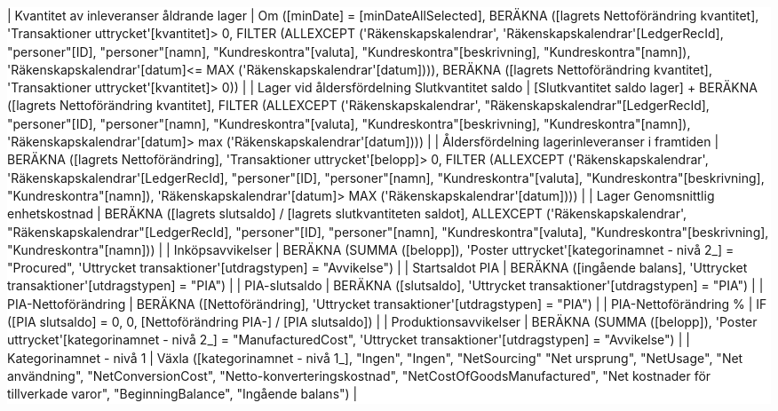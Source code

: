 | Kvantitet av inleveranser åldrande lager       | Om (\[minDate\] = \[minDateAllSelected\], BERÄKNA (\[lagrets Nettoförändring kvantitet\], 'Transaktioner uttrycket'\[kvantitet\]&gt; 0, FILTER (ALLEXCEPT ('Räkenskapskalendrar', 'Räkenskapskalendrar'\[LedgerRecId\], "personer"\[ID\], "personer"\[namn\], "Kundreskontra"\[valuta\], "Kundreskontra"\[beskrivning\], "Kundreskontra"\[namn\]), 'Räkenskapskalendrar'\[datum\]&lt;= MAX ('Räkenskapskalendrar'\[datum\]))), BERÄKNA (\[lagrets Nettoförändring kvantitet\], 'Transaktioner uttrycket'\[kvantitet\]&gt; 0)) |
| Lager vid åldersfördelning Slutkvantitet saldo | \[Slutkvantitet saldo lager\] + BERÄKNA (\[lagrets Nettoförändring kvantitet\], FILTER (ALLEXCEPT ('Räkenskapskalendrar', "Räkenskapskalendrar"\[LedgerRecId\], "personer"\[ID\], "personer"\[namn\], "Kundreskontra"\[valuta\], "Kundreskontra"\[beskrivning\], "Kundreskontra"\[namn\]), 'Räkenskapskalendrar'\[datum\]&gt; max ('Räkenskapskalendrar'\[datum\])))                                                                                                                                 |
| Åldersfördelning lagerinleveranser i framtiden  | BERÄKNA (\[lagrets Nettoförändring\], 'Transaktioner uttrycket'\[belopp\]&gt; 0, FILTER (ALLEXCEPT ('Räkenskapskalendrar', 'Räkenskapskalendrar'\[LedgerRecId\], "personer"\[ID\], "personer"\[namn\], "Kundreskontra"\[valuta\], "Kundreskontra"\[beskrivning\], "Kundreskontra"\[namn\]), 'Räkenskapskalendrar'\[datum\]&gt; MAX ('Räkenskapskalendrar'\[datum\])))                                                                                                                                             |
| Lager Genomsnittlig enhetskostnad                 | BERÄKNA (\[lagrets slutsaldo\] / \[lagrets slutkvantiteten saldot\], ALLEXCEPT ('Räkenskapskalendrar', "Räkenskapskalendrar"\[LedgerRecId\], "personer"\[ID\], "personer"\[namn\], "Kundreskontra"\[valuta\], "Kundreskontra"\[beskrivning\], "Kundreskontra"\[namn\]))                                                                                                                                                                                                                 |
| Inköpsavvikelser                      | BERÄKNA (SUMMA (\[belopp\]), 'Poster uttrycket'\[kategorinamnet - nivå 2\_\] = "Procured", 'Uttrycket transaktioner'\[utdragstypen\] = "Avvikelse")                                                                                                                                                                                                                                                                                                                              |
| Startsaldot PIA                   | BERÄKNA (\[ingående balans\], 'Uttrycket transaktioner'\[utdragstypen\] = "PIA")                                                                                                                                                                                                                                                                                                                                                                                            |
| PIA-slutsaldo                      | BERÄKNA (\[slutsaldo\], 'Uttrycket transaktioner'\[utdragstypen\] = "PIA")                                                                                                                                                                                                                                                                                                                                                                                               |
| PIA-Nettoförändring                          | BERÄKNA (\[Nettoförändring\], 'Uttrycket transaktioner'\[utdragstypen\] = "PIA")                                                                                                                                                                                                                                                                                                                                                                                                   |
| PIA-Nettoförändring %                        | IF (\[PIA slutsaldo\] = 0, 0, \[Nettoförändring PIA-\] / \[PIA slutsaldo\])                                                                                                                                                                                                                                                                                                                                                                                             |
| Produktionsavvikelser                    | BERÄKNA (SUMMA (\[belopp\]), 'Poster uttrycket'\[kategorinamnet - nivå 2\_\] = "ManufacturedCost", 'Uttrycket transaktioner'\[utdragstypen\] = "Avvikelse")                                                                                                                                                                                                                                                                                                                      |
| Kategorinamnet - nivå 1                 | Växla (\[kategorinamnet - nivå 1\_\], "Ingen", "Ingen", "NetSourcing" "Net ursprung", "NetUsage", "Net användning", "NetConversionCost", "Netto-konverteringskostnad", "NetCostOfGoodsManufactured", "Net kostnader för tillverkade varor", "BeginningBalance", "Ingående balans")                                                                                                                                                                                                         |